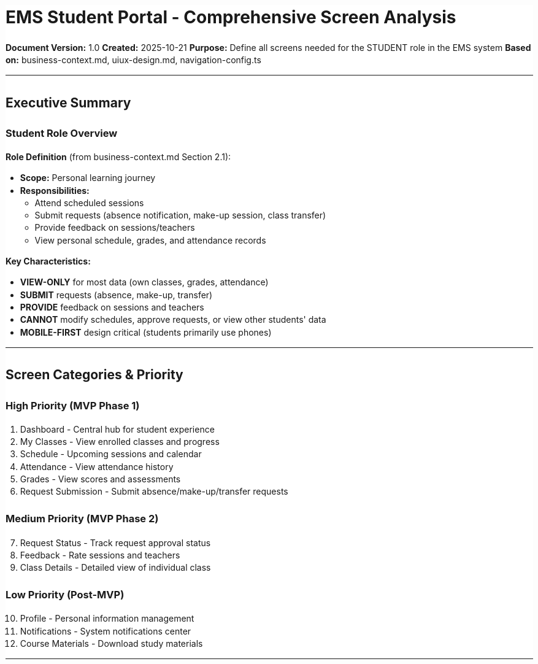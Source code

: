 # EMS Student Portal - Comprehensive Screen Analysis

**Document Version:** 1.0
**Created:** 2025-10-21
**Purpose:** Define all screens needed for the STUDENT role in the EMS system
**Based on:** business-context.md, uiux-design.md, navigation-config.ts

---

## Executive Summary

### Student Role Overview

**Role Definition** (from business-context.md Section 2.1):
- **Scope:** Personal learning journey
- **Responsibilities:**
  - Attend scheduled sessions
  - Submit requests (absence notification, make-up session, class transfer)
  - Provide feedback on sessions/teachers
  - View personal schedule, grades, and attendance records

**Key Characteristics:**
- **VIEW-ONLY** for most data (own classes, grades, attendance)
- **SUBMIT** requests (absence, make-up, transfer)
- **PROVIDE** feedback on sessions and teachers
- **CANNOT** modify schedules, approve requests, or view other students' data
- **MOBILE-FIRST** design critical (students primarily use phones)

---

## Screen Categories & Priority

### High Priority (MVP Phase 1)
1. Dashboard - Central hub for student experience
2. My Classes - View enrolled classes and progress
3. Schedule - Upcoming sessions and calendar
4. Attendance - View attendance history
5. Grades - View scores and assessments
6. Request Submission - Submit absence/make-up/transfer requests

### Medium Priority (MVP Phase 2)
7. Request Status - Track request approval status
8. Feedback - Rate sessions and teachers
9. Class Details - Detailed view of individual class

### Low Priority (Post-MVP)
10. Profile - Personal information management
11. Notifications - System notifications center
12. Course Materials - Download study materials

---